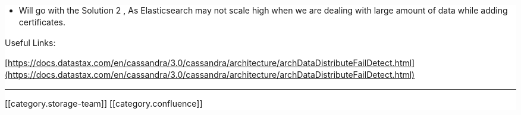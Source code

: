 * Will go with the Solution 2 , As Elasticsearch may not scale high when we are dealing with large amount of data while adding certificates.

Useful Links:

[https://docs.datastax.com/en/cassandra/3.0/cassandra/architecture/archDataDistributeFailDetect.html](https://docs.datastax.com/en/cassandra/3.0/cassandra/architecture/archDataDistributeFailDetect.html)



*****

[[category.storage-team]] 
[[category.confluence]] 

